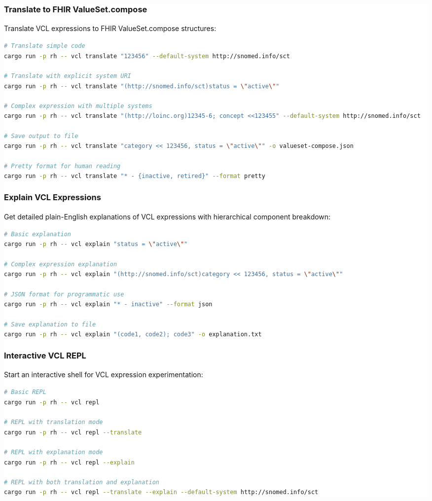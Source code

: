 ### Translate to FHIR ValueSet.compose

Translate VCL expressions to FHIR ValueSet.compose structures:

```bash
# Translate simple code
cargo run -p rh -- vcl translate "123456" --default-system http://snomed.info/sct

# Translate with explicit system URI
cargo run -p rh -- vcl translate "(http://snomed.info/sct)status = \"active\""

# Complex expression with multiple systems
cargo run -p rh -- vcl translate "(http://loinc.org)12345-6; concept <<123455" --default-system http://snomed.info/sct

# Save output to file
cargo run -p rh -- vcl translate "category << 123456, status = \"active\"" -o valueset-compose.json

# Pretty format for human reading
cargo run -p rh -- vcl translate "* - {inactive, retired}" --format pretty
```

### Explain VCL Expressions

Get detailed plain-English explanations of VCL expressions with hierarchical component breakdown:

```bash
# Basic explanation
cargo run -p rh -- vcl explain "status = \"active\""

# Complex expression explanation
cargo run -p rh -- vcl explain "(http://snomed.info/sct)category << 123456, status = \"active\""

# JSON format for programmatic use
cargo run -p rh -- vcl explain "* - inactive" --format json

# Save explanation to file
cargo run -p rh -- vcl explain "(code1, code2); code3" -o explanation.txt
```

### Interactive VCL REPL

Start an interactive shell for VCL expression experimentation:

```bash
# Basic REPL
cargo run -p rh -- vcl repl

# REPL with translation mode
cargo run -p rh -- vcl repl --translate

# REPL with explanation mode
cargo run -p rh -- vcl repl --explain

# REPL with both translation and explanation
cargo run -p rh -- vcl repl --translate --explain --default-system http://snomed.info/sct
```
